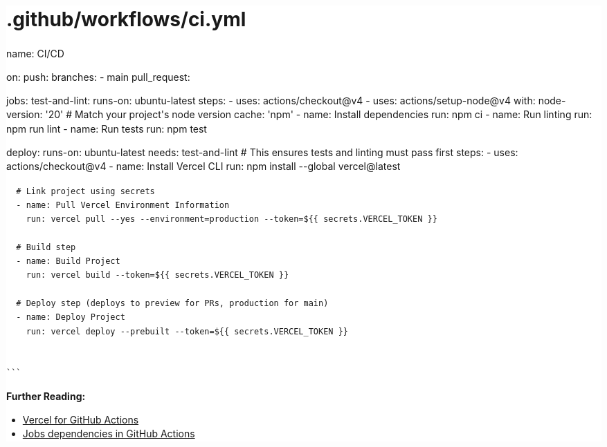    ```plain text

   ```

# .github/workflows/ci.yml

name: CI/CD

on:
push:
branches: - main
pull_request:

jobs:
test-and-lint:
runs-on: ubuntu-latest
steps: - uses: actions/checkout@v4 - uses: actions/setup-node@v4
with:
node-version: '20' # Match your project's node version
cache: 'npm' - name: Install dependencies
run: npm ci - name: Run linting
run: npm run lint - name: Run tests
run: npm test

deploy:
runs-on: ubuntu-latest
needs: test-and-lint # This ensures tests and linting must pass first
steps: - uses: actions/checkout@v4 - name: Install Vercel CLI
run: npm install --global vercel@latest

      # Link project using secrets
      - name: Pull Vercel Environment Information
        run: vercel pull --yes --environment=production --token=${{ secrets.VERCEL_TOKEN }}

      # Build step
      - name: Build Project
        run: vercel build --token=${{ secrets.VERCEL_TOKEN }}

      # Deploy step (deploys to preview for PRs, production for main)
      - name: Deploy Project
        run: vercel deploy --prebuilt --token=${{ secrets.VERCEL_TOKEN }}


    ```

**Further Reading:**

- [Vercel for GitHub Actions](https://www.google.com/search?q=https://vercel.com/docs/deployments/ci-cd/github-actions)
- [Jobs dependencies in GitHub Actions](https://www.google.com/search?q=https://docs.github.com/en/actions/using-jobs/using-jobs-in-a-workflow%23defining-prerequisite-jobs)
